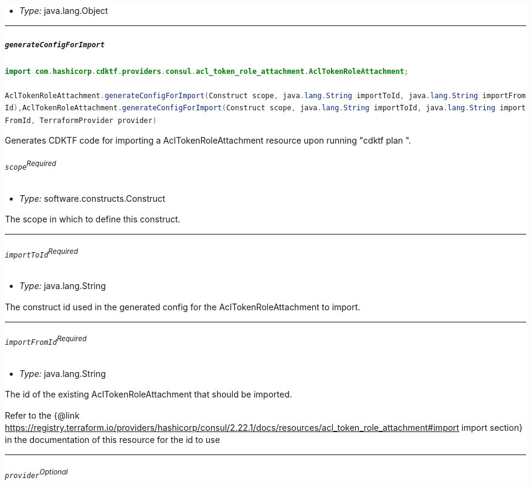 - *Type:* java.lang.Object

---

##### `generateConfigForImport` <a name="generateConfigForImport" id="@cdktf/provider-consul.aclTokenRoleAttachment.AclTokenRoleAttachment.generateConfigForImport"></a>

```java
import com.hashicorp.cdktf.providers.consul.acl_token_role_attachment.AclTokenRoleAttachment;

AclTokenRoleAttachment.generateConfigForImport(Construct scope, java.lang.String importToId, java.lang.String importFromId),AclTokenRoleAttachment.generateConfigForImport(Construct scope, java.lang.String importToId, java.lang.String importFromId, TerraformProvider provider)
```

Generates CDKTF code for importing a AclTokenRoleAttachment resource upon running "cdktf plan <stack-name>".

###### `scope`<sup>Required</sup> <a name="scope" id="@cdktf/provider-consul.aclTokenRoleAttachment.AclTokenRoleAttachment.generateConfigForImport.parameter.scope"></a>

- *Type:* software.constructs.Construct

The scope in which to define this construct.

---

###### `importToId`<sup>Required</sup> <a name="importToId" id="@cdktf/provider-consul.aclTokenRoleAttachment.AclTokenRoleAttachment.generateConfigForImport.parameter.importToId"></a>

- *Type:* java.lang.String

The construct id used in the generated config for the AclTokenRoleAttachment to import.

---

###### `importFromId`<sup>Required</sup> <a name="importFromId" id="@cdktf/provider-consul.aclTokenRoleAttachment.AclTokenRoleAttachment.generateConfigForImport.parameter.importFromId"></a>

- *Type:* java.lang.String

The id of the existing AclTokenRoleAttachment that should be imported.

Refer to the {@link https://registry.terraform.io/providers/hashicorp/consul/2.22.1/docs/resources/acl_token_role_attachment#import import section} in the documentation of this resource for the id to use

---

###### `provider`<sup>Optional</sup> <a name="provider" id="@cdktf/provider-consul.aclTokenRoleAttachment.AclTokenRoleAttachment.generateConfigForImport.parameter.provider"></a>
